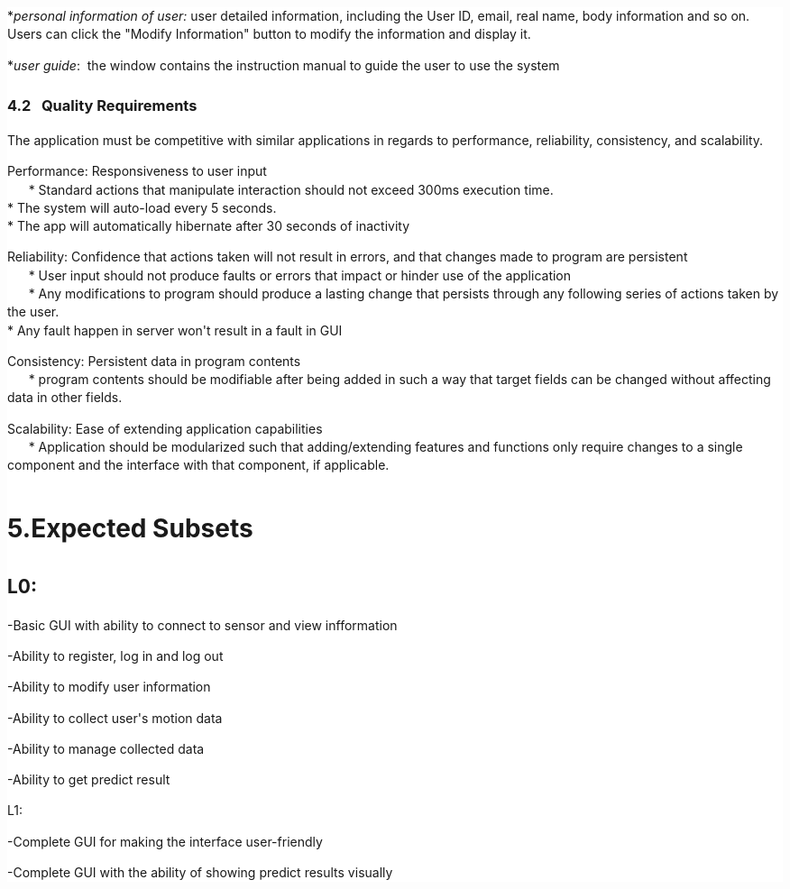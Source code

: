 \*_personal information of user:_ user detailed information, including the User ID, email, real name, body information and so on. Users can click the "Modify Information" button to modify the information and display it.

\*_user guide_:  the window contains the instruction manual to guide the user to use the system

### 4.2   Quality Requirements

The application must be competitive with similar applications in regards to performance, reliability, consistency, and scalability.

Performance: Responsiveness to user input  
      \* Standard actions that manipulate interaction should not exceed 300ms execution time.  
\* The system will auto-load every 5 seconds.  
\* The app will automatically hibernate after 30 seconds of inactivity

Reliability: Confidence that actions taken will not result in errors, and that changes made to program are persistent  
      \* User input should not produce faults or errors that impact or hinder use of the application  
      \* Any modifications to program should produce a lasting change that persists through any following series of actions taken by the user.  
\* Any fault happen in server won't result in a fault in GUI

Consistency: Persistent data in program contents  
      \* program contents should be modifiable after being added in such a way that target fields can be changed without affecting data in other fields.

Scalability: Ease of extending application capabilities  
      \* Application should be modularized such that adding/extending features and functions only require changes to a single component and the interface with that component, if applicable.

# 5.Expected Subsets

## L0:

\-Basic GUI with ability to connect to sensor and view infformation

\-Ability to register, log in and log out

\-Ability to modify user information

\-Ability to collect user's motion data

\-Ability to manage collected data

\-Ability to get predict result

L1:

\-Complete GUI for making the interface user-friendly

\-Complete GUI with the ability of showing predict results visually
